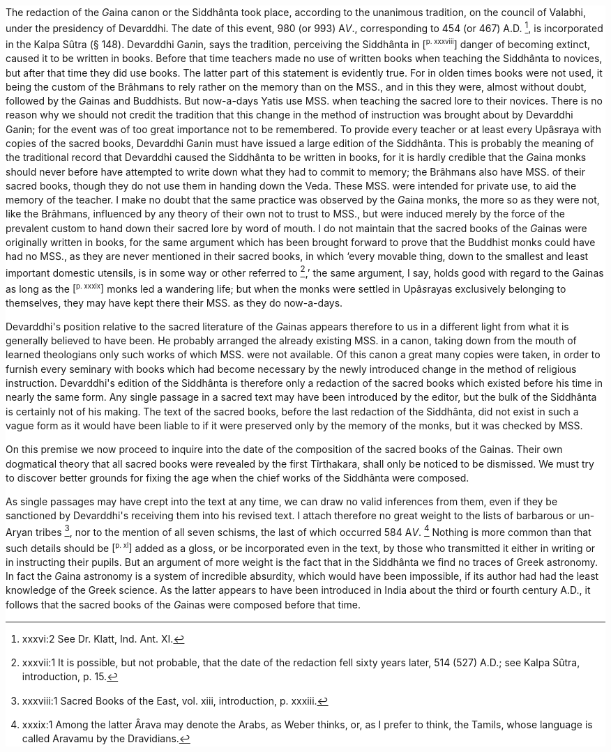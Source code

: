 The redaction of the <i>G</i>aina canon or the Siddhânta took place, according to the unanimous tradition, on the council of Valabhi, under the presidency of Devarddhi. The date of this event, 980 (or 993) A<i>V</i>., corresponding to 454 (or 467) A.D. [^70], is incorporated in the Kalpa Sûtra (§ 148). Devarddhi Ga<i>n</i>in, says the tradition, perceiving the Siddhânta in <span id="pxxxviii">[<sup><small>p. xxxviii</small></sup>]</span> danger of becoming extinct, caused it to be written in books. Before that time teachers made no use of written books when teaching the Siddhânta to novices, but after that time they did use books. The latter part of this statement is evidently true. For in olden times books were not used, it being the custom of the Brâhmans to rely rather on the memory than on the MSS., and in this they were, almost without doubt, followed by the <i>G</i>ainas and Buddhists. But now-a-days Yatis use MSS. when teaching the sacred lore to their novices. There is no reason why we should not credit the tradition that this change in the method of instruction was brought about by Devarddhi Ga<i>n</i>in; for the event was of too great importance not to be remembered. To provide every teacher or at least every Upâ<i>s</i>raya with copies of the sacred books, Devarddhi Ga<i>n</i>in must have issued a large edition of the Siddhânta. This is probably the meaning of the traditional record that Devarddhi caused the Siddhânta to be written in books, for it is hardly credible that the <i>G</i>aina monks should never before have attempted to write down what they had to commit to memory; the Brâhmans also have MSS. of their sacred books, though they do not use them in handing down the Veda. These MSS. were intended for private use, to aid the memory of the teacher. I make no doubt that the same practice was observed by the <i>G</i>aina monks, the more so as they were not, like the Brâhmans, influenced by any theory of their own not to trust to MSS., but were induced merely by the force of the prevalent custom to hand down their sacred lore by word of mouth. I do not maintain that the sacred books of the <i>G</i>ainas were originally written in books, for the same argument which has been brought forward to prove that the Buddhist monks could have had no MSS., as they are never mentioned in their sacred books, in which ‘every movable thing, down to the smallest and least important domestic utensils, is in some way or other referred to [^71],’ the same argument, I say, holds good with regard to the Gainas as long as the <span id="pxxxix">[<sup><small>p. xxxix</small></sup>]</span> monks led a wandering life; but when the monks were settled in Upâ<i>s</i>rayas exclusively belonging to themselves, they may have kept there their MSS. as they do now-a-days.

Devarddhi's position relative to the sacred literature of the <i>G</i>ainas appears therefore to us in a different light from what it is generally believed to have been. He probably arranged the already existing MSS. in a canon, taking down from the mouth of learned theologians only such works of which MSS. were not available. Of this canon a great many copies were taken, in order to furnish every seminary with books which had become necessary by the newly introduced change in the method of religious instruction. Devarddhi's edition of the Siddhânta is therefore only a redaction of the sacred books which existed before his time in nearly the same form. Any single passage in a sacred text may have been introduced by the editor, but the bulk of the Siddhânta is certainly not of his making. The text of the sacred books, before the last redaction of the Siddhânta, did not exist in such a vague form as it would have been liable to if it were preserved only by the memory of the monks, but it was checked by MSS.

On this premise we now proceed to inquire into the date of the composition of the sacred books of the Gainas. Their own dogmatical theory that all sacred books were revealed by the first Tîrthakara, shall only be noticed to be dismissed. We must try to discover better grounds for fixing the age when the chief works of the Siddhânta were composed.

As single passages may have crept into the text at any time, we can draw no valid inferences from them, even if they be sanctioned by Devarddhi's receiving them into his revised text. I attach therefore no great weight to the lists of barbarous or un-Aryan tribes [^72], nor to the mention of all seven schisms, the last of which occurred 584 A<i>V</i>. [^73] Nothing is more common than that such details should be <span id="pxl">[<sup><small>p. xl</small></sup>]</span> added as a gloss, or be incorporated even in the text, by those who transmitted it either in writing or in instructing their pupils. But an argument of more weight is the fact that in the Siddhânta we find no traces of Greek astronomy. In fact the <i>G</i>aina astronomy is a system of incredible absurdity, which would have been impossible, if its author had had the least knowledge of the Greek science. As the latter appears to have been introduced in India about the third or fourth century A.D., it follows that the sacred books of the <i>G</i>ainas were composed before that time.


[^0]: x:1 See Oldenberg's edition, pp. 231, 232; the translation, p. 104 seq., of the second part, Sacred Books of the East, vol. xvii.
[^2]: x:2 The passages in which the <i>Ñ</i>âtikas occur seem to have been misunderstood by the commentator and the modern translators. Rhys Davids in his translation of the Mahâparinibbâna-Sutta (Sacred Books of the East, vol. xi) says in a note, p. 24:. At first Nâdika is (twice) spoken of in the plural number; but then, p. xi thirdly, in the last clause, in the singular. Buddhaghosa explains this by saying that there were two villages of the same name on the shore of the same piece of water.' The plural <i>Ñ</i>âtikâ denotes, in my opinion, the Kshatriyas, the singular is the adjective specifying Gi<i>ñ</i>gakâvasatha, which occurs in the first mention of the place in the Mahâparinibbâna-Sutta and in the Mahâvagga VI, 30, 5, and must be supplied in the former book wherever Nâdika is used in the singular. I think the form Nâdika is wrong, and <i>Ñ</i>âtika, the spelling of the Mahâvagga, is correct. Mr. Rhys Davids is also mistaken in saying in the index to his translation: ‘Nâdika, near Patna.’ It is apparent from the narrative in the Mahâvagga that the place in question, as well as Ko<i>t</i>iggâma, was near Vesâli.
[^3]: xi:1 See Weber, Indische Studien, XVI, p. 262.
[^4]: xii:1 See Kalpa Sûtra, my edition, p. 113. <i>K</i>e<i>t</i>aka is called the maternal uncle of Mahâvîra.
[^5]: xii:2 See Kalpa Sûtra, Lives of the <i>G</i>inas, § no; Â<i>k</i>ârâṅga Sûtra II, 15, § 15.
[^6]: xii:3 Turnour in the Journal of the Royal As. Soc. of Bengal, VII, p. 992.
[^7]: xii:4 Ed. Warren, p. 27.
[^8]: xii:5 See Kalpa Sûtra, Lives of the <i>G</i>inas.
[^9]: xiii:1 The <i>G</i>ainas are very particular in stating the names and gotras of Mahâvîra's relations, of whom they have recorded little else. Kalpa Sûtra, Lives of the <i>G</i>inas, § 109.
[^10]: xiii:2 See Kalpa Sûtra, Lives of the <i>G</i>inas, §§ 17 and 18.
[^11]: xiii:3 See Nirayâvalî Sûtra, ed. Warren, p. 22. She is commonly called by the Buddhists Vaidehî; in a Thibetan life of Buddha her name is <i>S</i>rîbhadrâ, which. reminds us of the name of <i>K</i>e<i>t</i>aka's wife Subhadrâ. See Schiefner in Mémoires de l’Académie Impériale de St. Pétersbourg, tome iv, p. 253.
[^12]: xiii:4 He is usually called only Se<i>n</i>iya or Sre<i>n</i>ika; the full name is given in the Da<i>s</i>â<i>s</i>rutaskandha, Weber, Ind. Stud. XVI, p. 469.
[^13]: xiv:1 That the same person is intended by both names is evident from the fact that according to Buddhist and <i>G</i>aina writers he is the father of Udâyin or Udayibhaddaka, the founder of Pâ<i>t</i>aliputra in the records of the <i>G</i>ainas and Brahmans.
[^14]: xiv:2 The story is told with the same details by the Buddhists; see Kern, Der Buddhismus and seine Geschichte in Indien, I, p. 249 (p. 195 of the original), and the <i>G</i>ainas in the Nirayâvalî Sûtra.
[^15]: xiv:3 See above.
[^16]: xiv:4 Mahâparinibbâna-Sutta I, 26, and Mahâvagga VI, 28, 7 seq.
[^17]: xv:1 Nâtaputta in Pâli and Prâkrit. The Buddhists call him Niga<i>n</i><i>th</i>a Nâtaputta, i.e. <i>G</i><i>ñ</i>ât<i>ri</i>putra the Nirgrantha or <i>G</i>aina monk.
[^18]: xv:2 This period of his life is the subject of a sort of ballad incorporated in the Â<i>k</i>ârâṅga Sûtra (I, 8).
[^19]: xvi:1 See Kalpa Sûtra, Lives of the <i>G</i>inas, § 122; <i>K</i>ampâ, 3; Vai<i>s</i>âlî, 12; Mithilâ, 6; Râ<i>g</i>ag<i>ri</i>ha, 14; Bhadrikâ, 2; Âlabhikâ, 1; Pa<i>n</i>itabhûmi, 1; <i>S</i>râvastî, 1; Pâpâ, 1. All these towns, with the exception of Pa<i>n</i>itabhûmi, <i>S</i>râvastî, and perhaps Âlabhikâ, lay within the limits of the three kingdoms mentioned in the text.
[^20]: xvii:1 See Petersburg Dictionary, ss. vv.
[^21]: xviii:1 These twelve years of penance were indeed always thought essential for obtaining perfection, and every ascetic who endeavours to quit this life with the best claims to enter one of the highest heavens, or even Nirvâ<i>n</i>a, has to undergo a similar course of preparatory penance, which lasts twelve years.
[^22]: xviii:2 Indische Studien, XVI, 210.
[^23]: xix:1 Indische Alterthumskunde, IV, p. 763 seq.
[^24]: xxii:1 Fragment der Bhagavatî, II, pp. x75, 187.
[^25]: xxii:2 Zeitschrift der Deutschen Morgenländischen Gesellschaft, XXVIII, p. 222, note.
[^26]: xxii:3 Rhys Davids, Buddhism, p. 16e.
[^27]: xxiii:1 Rhys Davids, Buddhism, p.139.
[^28]: xxiii:2 Baudhâyana II, to, 18; see Bühler's translation, Sacred Books of the East, vol. xiv, p. 275.
[^29]: xxv:1 See Bühler's translation, Sacred Books of the East, vol. ii, pp. 191, 192. The numbers in the text refer to the paragraphs in Gautama's third book. The similar passages of Baudhâyana are referred to in the notes.
[^30]: xxv:2 Compare Baudhâyana II, 6, 11, s6.
[^31]: xxv:3 Baudhâyana II, 6, 11, 20.
[^32]: xxv:4 Â<i>k</i>ârâṅga Sûtra II, 2, 2, § 6.
[^33]: xxv:5 Kalpa Sûtra, Lives of the <i>G</i>inas, § 119.
[^34]: xxv:6 Baudhâyana II, 6, 12, 22.
[^35]: xxv:7 Kalpa Sûtra, Rules for Yatis, § 20.
[^36]: xxvi:1 Â<i>k</i>ârâṅga Sûtra II, 15, v, § 15,
[^37]: xxvi:2 Kalpa Sûtra, Lives of the <i>G</i>inas, § 118.
[^38]: xxvi:3 Baudhâyana, l.c.;16.
[^39]: xxvi:4 Â<i>k</i>ârâṅga Sûtra II, 5, 1, § 1.
[^40]: xxvi:5 Kalpa Sûtra, Lives of the <i>G</i>inas, § 117.
[^41]: xxvi:6 Â<i>k</i>ârâṅga Sûtra I, 7, 7, 1.
[^42]: xxvi:7 L.c. § 21.
[^43]: xxvi:8 Â<i>k</i>ârâṅga Sûtra II, 5, 2, I, and I, 7, 5, 2.
[^44]: xxvi:9 Compare Â<i>k</i>ârâṅga Sûtra II, 2, 2, 1.
[^45]: xxvii:1 Â<i>k</i>ârâṅga Sûtra II, I, 7, 6, and 8th Lesson.
[^46]: xxvii:2 Baudhâyana II, 10, 17, 10.
[^47]: xxvii:3 Mu<i>m</i><i>d</i>e bhavittâ agârâo a<i>n</i>agâriya<i>m</i> pavvaie.
[^48]: xxvii:4 Â<i>k</i>ârâṅga Sûtra I, 8, 1, 2.
[^49]: xxvii:5 Â<i>k</i>ârâṅga Sûtra I, 8, 3, 1.
[^50]: xxviii:1 Kalpa Sûtra, Lives of the <i>G</i>inas, § 117, towards the end.
[^51]: xxviii:2 E. g. Kalpa Sûtra, Rules for Yatis, § 51.
[^52]: xxviii:3 Baudhâyana II, 6, 11, 23.
[^53]: xxviii:4 Â<i>k</i>ârâṅga Sûtra, p. 1, note 2.
[^54]: xxviii:5 Baudhâyana II, 6, 11, 24, 25.
[^55]: xxviii:6 See Professor Bühler's translation, p. 260, note.
[^56]: xxviii:7 Baudhâyana II, 10, 17, 11.
[^57]: xxviii:8 Â<i>k</i>ârâṅga Sûtra, p. 67, note 3.
[^58]: xxviii:9 Though a monk is allowed to carry a water vessel besides his alms-bowl, still it is thought more meritorious to have but one bowl.
[^59]: xxix:1 Baudhâyana II, 10, 18, 13.
[^60]: xxix:2 Â<i>k</i>ârâṅga Sûtra II, 1.
[^61]: xxx:1 Sacred Laws of the Aryas, part i, introduction, p. xliii.
[^62]: xxx:2 L.c. p. xxii.
[^63]: xxx:3 L.c. p. xlix.
[^64]: xxx:4 Buddha, sein Leben, &c., p. 557 seq.
[^65]: xxxi:1 Mahâvagga I, 6, 12.
[^66]: xxxi:2 This legend is rejected as absurd by the Digambaras, but the Svetâmbaras staunchly uphold its truth. As it is found in the Â<i>k</i>ârâṅga, the Kalpa Sûtra, and many other books, it cannot be doubted that it is very old. However, it is not at all clear for what reason so absurd a legend could have been invented and have gained currency. Yet I may be allowed to offer my opinion on this dark point. I assume that Siddhârtha had two wives, the Brâhma<i>n</i>î Devânandâ, the real mother of Mahâvîra, and the Kshatriyâ<i>n</i>î Trisalâ; for the name of the alleged husband of the former, viz. <i>Ri</i>shabhadatta, cannot be very old, because its Prâkrit form would in that case probably be Usabhadinna instead of Usabhadatta. Besides, the name is such as could be given to a <i>G</i>aina only, not to a Brahman. I therefore make no doubt that <i>Ri</i>shabhadatta has been invented by the <i>G</i>ainas in order to provide Devânandâ with another husband. Now Siddhârtha was connected with persons of high rank and great influence through his marriage with Trisalâ. It was, therefore, probably thought more profitable to give out that Mahâvîra was the son, and not merely the step-son of Trisalâ, for this reason, that he should be entitled to the patronage of her relations. This story could all the more easily have gained credence as Mahâvîra's parents were dead many years when he came forward as a prophet. But as the real state of things could not totally have been erased from the memory of the people, the story of the transfer of the embryos was invented. The latter idea was not an original conception of the <i>G</i>ainas, but it is evidently borrowed from the Purâ<i>n</i>ic story of the transfer of the embryo of K<i>ri</i>sh<i>n</i>a from the womb of Devakî to that of Rohi<i>n</i>î. The worship of K<i>ri</i>sh<i>n</i>a seems to have been popular during the first centuries of the development of the <i>G</i>aina creed; for the <i>G</i>ainas have reproduced the whole history of K<i>ri</i>sh<i>n</i>a, with small alterations, in relating the life of the twenty-second Tîrthakara, Arish<i>t</i>anemi, who was a famous Yâdava.
[^67]: xxxii:1 Max Müller, The Hibbert Lectures, p. 343.
[^68]: xxxii:2 Chapter x, 4. Bühler's translation.
[^69]: xxxvi:1 See Indische Studien, XVI.
[^70]: xxxvi:2 See Dr. Klatt, Ind. Ant. XI.
[^71]: xxxvii:1 It is possible, but not probable, that the date of the redaction fell sixty years later, 514 (527) A.D.; see Kalpa Sûtra, introduction, p. 15.
[^72]: xxxviii:1 Sacred Books of the East, vol. xiii, introduction, p. xxxiii.
[^73]: xxxix:1 Among the latter Ârava may denote the Arabs, as Weber thinks, or, as I prefer to think, the Tamils, whose language is called Aravamu by the Dravidians.
[^74]: xxxix:2 See Weber, Indische Studien, XVI, p. 237.
[^75]: xl:1 I do not contend that no double forms of any word were current at any time, for there must have been a good many double forms, but I doubt that r early every word should have existed in two or three forms.
[^76]: xli:1 It might be objected that archaic spellings are due to the influence of the knowledge of Sanskrit; but the <i>G</i>ainas must always have been so well acquainted with Prâkrit that they needed not any help from the Sanskrit to understand their sacred books. On the contrary, in their Sanskrit MSS. we frequently meet with words spelt like Prâkrit words. Besides, some spellings cannot be explained as Sanskriticisms, e<i>g</i>. dâraga for dâraya, the Sanskrit prototype being dâraka.
[^77]: xlii:1 Sacred Books of the East, vol. x, p. xxxii.
[^78]: xliii:1 Pari<i>s</i>ish<i>t</i>a Parvan IX, 55 seqq.
[^79]: xliii:2 Geschiedenis van het Buddhisme in Indie, ii, p. 266 note.
[^80]: xliv:1 See Weber, Indische Studien, XVI, p. 341 seqq.
[^81]: xlv:1 The <i>G</i>ainas explain the meaning of the word pûrva in the following way. The Tîrthakara himself taught the Pûrvas to his disciples, the Ga<i>n</i>adharas. The Ga<i>n</i>adharas then composed the Aṅgas. There is evidently some truth in this tradition, as it does not agree with the dogma of the Aṅgas, being taught already by the first Tîrthakara. See Weber, Indische Studien, XVI, p. 353.
[^82]: xlvi:1 Indische Studien, XVI, p. 248.
[^83]: xlvii:1 See Professor Weber's remarks on the possible bearing of this name in the treatise I had so often occasion to quote, p. 243 seqq.
[^84]: xlvii:2 It was not, however, the first commentary, for Sîlâṅka mentions one by Gandhahastin.
[^85]: xlix:1 See Weber, Indische Studien, XVI, p. 251 seq.
[^86]: l:1 See Calcutta edition, I, p. 435 seq., vv. 251-268.
[^87]: l:2 Sâisayatta<i>n</i>e<i>n</i>a, Weber, l.c.
[^88]: li:1 The Âyârâ<i>m</i>ga Sutta of the Çvetâmbara Jains, London, 1882.
[^89]: lii:1 The Kalpa Sûtra of Bhadrabâhu, Leipzig, 1879. Abhandlungen für die Kunde des Morgenlandes, VII, 1.
[^90]: lii:2 That the ‘Rules for Yatis’ must have been composed at least six generations after Mahâvîra is evident from §§ 3-8, but probably the work is still younger. For in § 6 the Sthaviras, who come immediately after the disciples of the Ga<i>n</i>adharas, are spoken of in some contrast to the ‘Srama<i>n</i>as Nirgranthas of the present time.’ Yet the work cannot be comparatively young, because it appears from §§ 28-30 that the <i>G</i>inakalpa had not yet fallen into disuse, as it had done in later times.
[^91]: lii:3 The rites are described and the hymns given in a modern work called <i>K</i>aturvi<i>m</i>satitîrthaṅkarâ<i>n</i>âm pû<i>g</i>â, a MS. of which belongs to the Deccan College.
